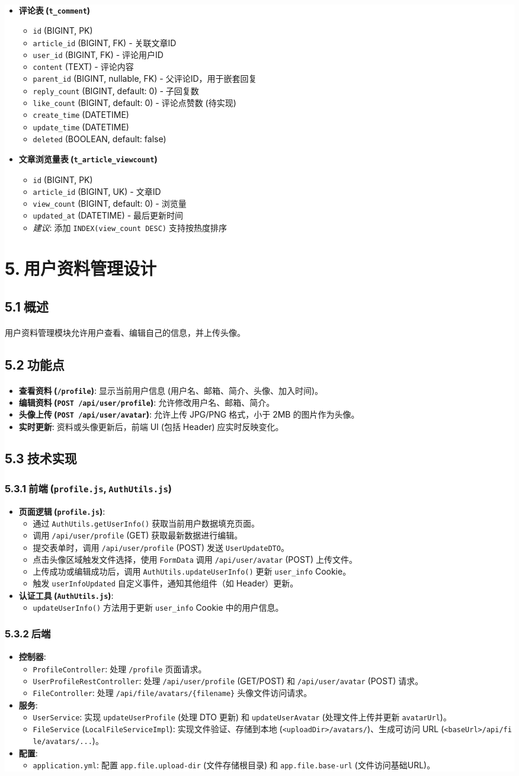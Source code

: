 - **评论表 (`t_comment`)**
    - `id` (BIGINT, PK)
    - `article_id` (BIGINT, FK) - 关联文章ID
    - `user_id` (BIGINT, FK) - 评论用户ID
    - `content` (TEXT) - 评论内容
    - `parent_id` (BIGINT, nullable, FK) - 父评论ID，用于嵌套回复
    - `reply_count` (BIGINT, default: 0) - 子回复数
    - `like_count` (BIGINT, default: 0) - 评论点赞数 (待实现)
    - `create_time` (DATETIME)
    - `update_time` (DATETIME)
    - `deleted` (BOOLEAN, default: false)

- **文章浏览量表 (`t_article_viewcount`)**
    - `id` (BIGINT, PK)
    - `article_id` (BIGINT, UK) - 文章ID
    - `view_count` (BIGINT, default: 0) - 浏览量
    - `updated_at` (DATETIME) - 最后更新时间
    - *建议*: 添加 `INDEX(view_count DESC)` 支持按热度排序

# 5. 用户资料管理设计

## 5.1 概述

用户资料管理模块允许用户查看、编辑自己的信息，并上传头像。

## 5.2 功能点

- **查看资料 (`/profile`)**: 显示当前用户信息 (用户名、邮箱、简介、头像、加入时间)。
- **编辑资料 (`POST /api/user/profile`)**: 允许修改用户名、邮箱、简介。
- **头像上传 (`POST /api/user/avatar`)**: 允许上传 JPG/PNG 格式，小于 2MB 的图片作为头像。
- **实时更新**: 资料或头像更新后，前端 UI (包括 Header) 应实时反映变化。

## 5.3 技术实现

### 5.3.1 前端 (`profile.js`, `AuthUtils.js`)

- **页面逻辑 (`profile.js`)**: 
    - 通过 `AuthUtils.getUserInfo()` 获取当前用户数据填充页面。
    - 调用 `/api/user/profile` (GET) 获取最新数据进行编辑。
    - 提交表单时，调用 `/api/user/profile` (POST) 发送 `UserUpdateDTO`。
    - 点击头像区域触发文件选择，使用 `FormData` 调用 `/api/user/avatar` (POST) 上传文件。
    - 上传成功或编辑成功后，调用 `AuthUtils.updateUserInfo()` 更新 `user_info` Cookie。
    - 触发 `userInfoUpdated` 自定义事件，通知其他组件（如 Header）更新。
- **认证工具 (`AuthUtils.js`)**: 
    - `updateUserInfo()` 方法用于更新 `user_info` Cookie 中的用户信息。

### 5.3.2 后端

- **控制器**:
    - `ProfileController`: 处理 `/profile` 页面请求。
    - `UserProfileRestController`: 处理 `/api/user/profile` (GET/POST) 和 `/api/user/avatar` (POST) 请求。
    - `FileController`: 处理 `/api/file/avatars/{filename}` 头像文件访问请求。
- **服务**:
    - `UserService`: 实现 `updateUserProfile` (处理 DTO 更新) 和 `updateUserAvatar` (处理文件上传并更新 `avatarUrl`)。
    - `FileService` (`LocalFileServiceImpl`): 实现文件验证、存储到本地 (`<uploadDir>/avatars/`)、生成可访问 URL (`<baseUrl>/api/file/avatars/...`)。
- **配置**: 
    - `application.yml`: 配置 `app.file.upload-dir` (文件存储根目录) 和 `app.file.base-url` (文件访问基础URL)。
